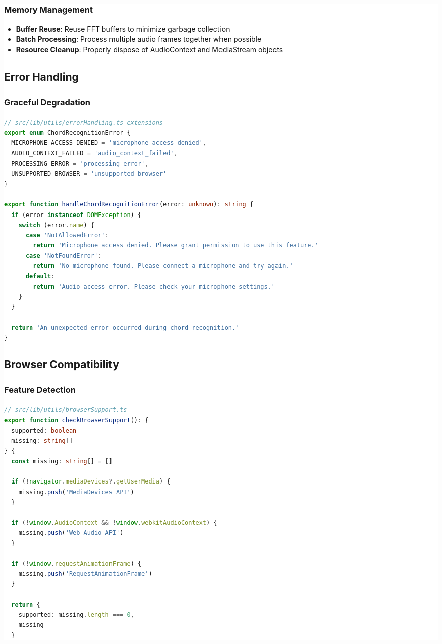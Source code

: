 ### Memory Management

- **Buffer Reuse**: Reuse FFT buffers to minimize garbage collection
- **Batch Processing**: Process multiple audio frames together when possible
- **Resource Cleanup**: Properly dispose of AudioContext and MediaStream objects

## Error Handling

### Graceful Degradation

```typescript
// src/lib/utils/errorHandling.ts extensions
export enum ChordRecognitionError {
  MICROPHONE_ACCESS_DENIED = 'microphone_access_denied',
  AUDIO_CONTEXT_FAILED = 'audio_context_failed',
  PROCESSING_ERROR = 'processing_error',
  UNSUPPORTED_BROWSER = 'unsupported_browser'
}

export function handleChordRecognitionError(error: unknown): string {
  if (error instanceof DOMException) {
    switch (error.name) {
      case 'NotAllowedError':
        return 'Microphone access denied. Please grant permission to use this feature.'
      case 'NotFoundError':
        return 'No microphone found. Please connect a microphone and try again.'
      default:
        return 'Audio access error. Please check your microphone settings.'
    }
  }
  
  return 'An unexpected error occurred during chord recognition.'
}
```

## Browser Compatibility

### Feature Detection

```typescript
// src/lib/utils/browserSupport.ts
export function checkBrowserSupport(): {
  supported: boolean
  missing: string[]
} {
  const missing: string[] = []
  
  if (!navigator.mediaDevices?.getUserMedia) {
    missing.push('MediaDevices API')
  }
  
  if (!window.AudioContext && !window.webkitAudioContext) {
    missing.push('Web Audio API')
  }
  
  if (!window.requestAnimationFrame) {
    missing.push('RequestAnimationFrame')
  }
  
  return {
    supported: missing.length === 0,
    missing
  }
```